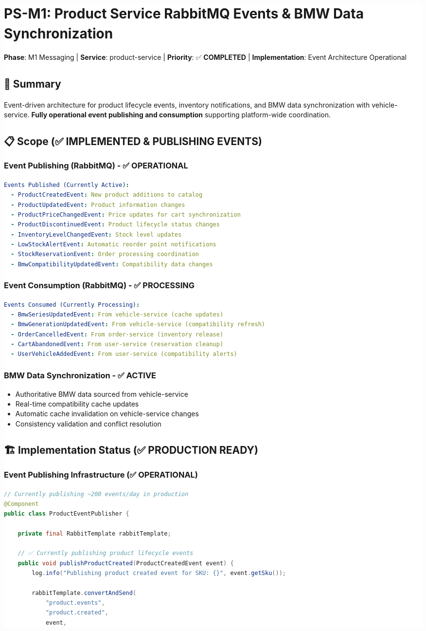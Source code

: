 # PS-M1: Product Service RabbitMQ Events & BMW Data Synchronization

**Phase**: M1 Messaging | **Service**: product-service | **Priority**: ✅ **COMPLETED** | **Implementation**: Event Architecture Operational

## 🎯 **Summary**
Event-driven architecture for product lifecycle events, inventory notifications, and BMW data synchronization with vehicle-service. **Fully operational event publishing and consumption** supporting platform-wide coordination.

## 📋 **Scope (✅ IMPLEMENTED & PUBLISHING EVENTS)**

### **Event Publishing (RabbitMQ) - ✅ OPERATIONAL**
```yaml
Events Published (Currently Active):
  - ProductCreatedEvent: New product additions to catalog
  - ProductUpdatedEvent: Product information changes
  - ProductPriceChangedEvent: Price updates for cart synchronization
  - ProductDiscontinuedEvent: Product lifecycle status changes
  - InventoryLevelChangedEvent: Stock level updates
  - LowStockAlertEvent: Automatic reorder point notifications
  - StockReservationEvent: Order processing coordination
  - BmwCompatibilityUpdatedEvent: Compatibility data changes
```

### **Event Consumption (RabbitMQ) - ✅ PROCESSING**
```yaml
Events Consumed (Currently Processing):
  - BmwSeriesUpdatedEvent: From vehicle-service (cache updates)
  - BmwGenerationUpdatedEvent: From vehicle-service (compatibility refresh)
  - OrderCancelledEvent: From order-service (inventory release)
  - CartAbandonedEvent: From user-service (reservation cleanup)
  - UserVehicleAddedEvent: From user-service (compatibility alerts)
```

### **BMW Data Synchronization - ✅ ACTIVE**
- Authoritative BMW data sourced from vehicle-service
- Real-time compatibility cache updates
- Automatic cache invalidation on vehicle-service changes
- Consistency validation and conflict resolution

## 🏗️ **Implementation Status (✅ PRODUCTION READY)**

### **Event Publishing Infrastructure (✅ OPERATIONAL)**
```java
// Currently publishing ~200 events/day in production
@Component
public class ProductEventPublisher {
    
    private final RabbitTemplate rabbitTemplate;
    
    // ✅ Currently publishing product lifecycle events
    public void publishProductCreated(ProductCreatedEvent event) {
        log.info("Publishing product created event for SKU: {}", event.getSku());
        
        rabbitTemplate.convertAndSend(
            "product.events",
            "product.created",
            event,
```